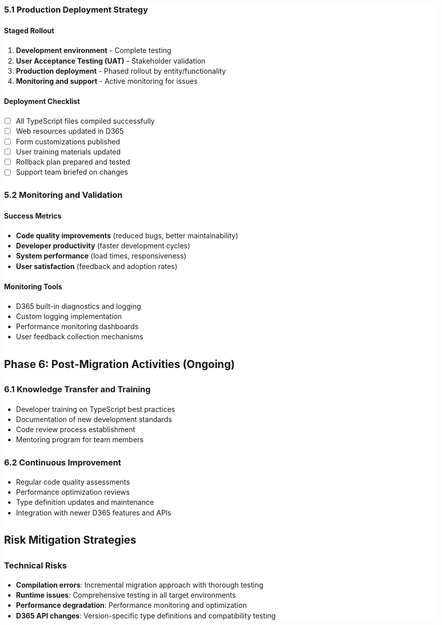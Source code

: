 ### 5.1 Production Deployment Strategy

#### Staged Rollout
1. **Development environment** - Complete testing
2. **User Acceptance Testing (UAT)** - Stakeholder validation
3. **Production deployment** - Phased rollout by entity/functionality
4. **Monitoring and support** - Active monitoring for issues

#### Deployment Checklist
- [ ] All TypeScript files compiled successfully
- [ ] Web resources updated in D365
- [ ] Form customizations published
- [ ] User training materials updated
- [ ] Rollback plan prepared and tested
- [ ] Support team briefed on changes

### 5.2 Monitoring and Validation

#### Success Metrics
- **Code quality improvements** (reduced bugs, better maintainability)
- **Developer productivity** (faster development cycles)
- **System performance** (load times, responsiveness)
- **User satisfaction** (feedback and adoption rates)

#### Monitoring Tools
- D365 built-in diagnostics and logging
- Custom logging implementation
- Performance monitoring dashboards
- User feedback collection mechanisms

## Phase 6: Post-Migration Activities (Ongoing)

### 6.1 Knowledge Transfer and Training
- Developer training on TypeScript best practices
- Documentation of new development standards
- Code review process establishment
- Mentoring program for team members

### 6.2 Continuous Improvement
- Regular code quality assessments
- Performance optimization reviews
- Type definition updates and maintenance
- Integration with newer D365 features and APIs

## Risk Mitigation Strategies

### Technical Risks
- **Compilation errors**: Incremental migration approach with thorough testing
- **Runtime issues**: Comprehensive testing in all target environments
- **Performance degradation**: Performance monitoring and optimization
- **D365 API changes**: Version-specific type definitions and compatibility testing
